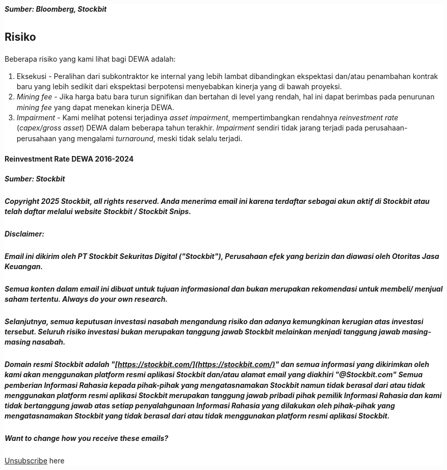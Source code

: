 ##### Sumber: Bloomberg, Stockbit

## Risiko

Beberapa risiko yang kami lihat bagi DEWA adalah:

1.  Eksekusi - Peralihan dari subkontraktor ke internal yang lebih lambat dibandingkan ekspektasi dan/atau penambahan kontrak baru yang lebih sedikit dari ekspektasi berpotensi menyebabkan kinerja yang di bawah proyeksi.
2.  _Mining fee_ - Jika harga batu bara turun signifikan dan bertahan di level yang rendah, hal ini dapat berimbas pada penurunan _mining fee_ yang dapat menekan kinerja DEWA.
3.  _Impairment_ - Kami melihat potensi terjadinya _asset impairment_, mempertimbangkan rendahnya _reinvestment rate_ (_capex/gross asset_) DEWA dalam beberapa tahun terakhir. _Impairment_ sendiri tidak jarang terjadi pada perusahaan-perusahaan yang mengalami _turnaround_, meski tidak selalu terjadi.

#### Reinvestment Rate DEWA 2016-2024

##### Sumber: Stockbit

[](https://www.facebook.com/Stockbit/)[](https://x.com/stockbit?lang=en)[](https://www.instagram.com/stockbit/)[](https://www.linkedin.com/company/stockbit/)[](https://www.youtube.com/c/Stockbit)[](https://stockbit.com/)

##### Copyright 2025 Stockbit, all rights reserved. Anda menerima email ini karena terdaftar sebagai akun aktif di Stockbit atau telah daftar melalui website Stockbit / Stockbit Snips.

##### Disclaimer:

##### Email ini dikirim oleh PT Stockbit Sekuritas Digital ("Stockbit"), Perusahaan efek yang berizin dan diawasi oleh Otoritas Jasa Keuangan.

##### Semua konten dalam email ini dibuat untuk tujuan informasional dan bukan merupakan rekomendasi untuk membeli/ menjual saham tertentu. _Always do your own research_.

##### Selanjutnya, semua keputusan investasi nasabah mengandung risiko dan adanya kemungkinan kerugian atas investasi tersebut. Seluruh risiko investasi bukan merupakan tanggung jawab Stockbit melainkan menjadi tanggung jawab masing-masing nasabah.

##### Domain resmi Stockbit adalah "[https://stockbit.com/](https://stockbit.com/)" dan semua informasi yang dikirimkan oleh kami akan menggunakan platform resmi aplikasi Stockbit dan/atau alamat email yang diakhiri "@Stockbit.com" Semua pemberian Informasi Rahasia kepada pihak-pihak yang mengatasnamakan Stockbit namun tidak berasal dari atau tidak menggunakan platform resmi aplikasi Stockbit merupakan tanggung jawab pribadi pihak pemilik Informasi Rahasia dan kami tidak bertanggung jawab atas setiap penyalahgunaan Informasi Rahasia yang dilakukan oleh pihak-pihak yang mengatasnamakan Stockbit yang tidak berasal dari atau tidak menggunakan platform resmi aplikasi Stockbit.

##### Want to change how you receive these emails?

[Unsubscribe](https://emailer.stockbit.com/t/u/a82930d8-561d-4a16-80a3-339661739b7d/018c905c-b4c9-47d2-4402-b795e6644c8b) here
